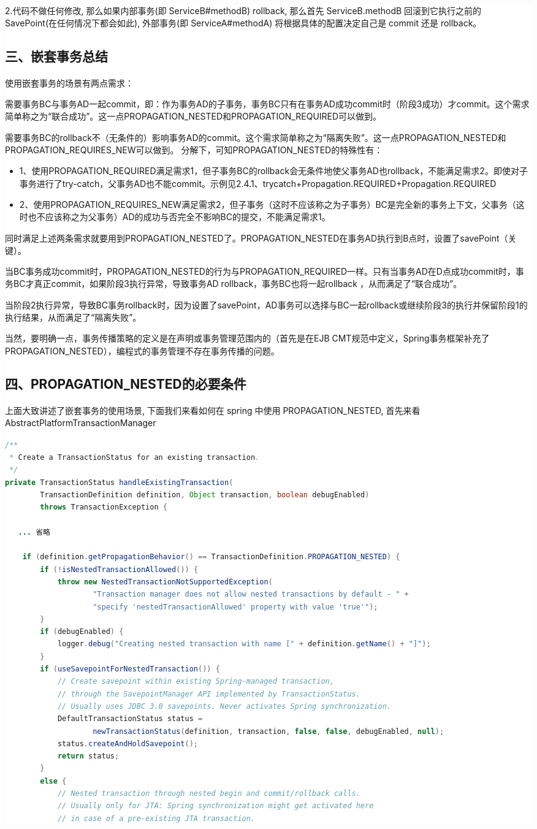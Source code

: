 2.代码不做任何修改, 那么如果内部事务(即 ServiceB#methodB) rollback, 那么首先 ServiceB.methodB 回滚到它执行之前的 SavePoint(在任何情况下都会如此), 外部事务(即 ServiceA#methodA) 将根据具体的配置决定自己是 commit 还是 rollback。

## 三、嵌套事务总结

使用嵌套事务的场景有两点需求：

需要事务BC与事务AD一起commit，即：作为事务AD的子事务，事务BC只有在事务AD成功commit时（阶段3成功）才commit。这个需求简单称之为“联合成功”。这一点PROPAGATION_NESTED和PROPAGATION_REQUIRED可以做到。

需要事务BC的rollback不（无条件的）影响事务AD的commit。这个需求简单称之为“隔离失败”。这一点PROPAGATION_NESTED和PROPAGATION_REQUIRES_NEW可以做到。
分解下，可知PROPAGATION_NESTED的特殊性有：

- 1、使用PROPAGATION_REQUIRED满足需求1，但子事务BC的rollback会无条件地使父事务AD也rollback，不能满足需求2。即使对子事务进行了try-catch，父事务AD也不能commit。示例见2.4.1、trycatch+Propagation.REQUIRED+Propagation.REQUIRED

- 2、使用PROPAGATION_REQUIRES_NEW满足需求2，但子事务（这时不应该称之为子事务）BC是完全新的事务上下文，父事务（这时也不应该称之为父事务）AD的成功与否完全不影响BC的提交，不能满足需求1。

同时满足上述两条需求就要用到PROPAGATION_NESTED了。PROPAGATION_NESTED在事务AD执行到B点时，设置了savePoint（关键）。

当BC事务成功commit时，PROPAGATION_NESTED的行为与PROPAGATION_REQUIRED一样。只有当事务AD在D点成功commit时，事务BC才真正commit，如果阶段3执行异常，导致事务AD rollback，事务BC也将一起rollback ，从而满足了“联合成功”。

 当阶段2执行异常，导致BC事务rollback时，因为设置了savePoint，AD事务可以选择与BC一起rollback或继续阶段3的执行并保留阶段1的执行结果，从而满足了“隔离失败”。

当然，要明确一点，事务传播策略的定义是在声明或事务管理范围内的（首先是在EJB CMT规范中定义，Spring事务框架补充了PROPAGATION_NESTED），编程式的事务管理不存在事务传播的问题。

## 四、PROPAGATION_NESTED的必要条件

上面大致讲述了嵌套事务的使用场景, 下面我们来看如何在 spring 中使用 PROPAGATION_NESTED, 首先来看 AbstractPlatformTransactionManager 

~~~java
/** 
 * Create a TransactionStatus for an existing transaction. 
 */  
private TransactionStatus handleExistingTransaction(  
        TransactionDefinition definition, Object transaction, boolean debugEnabled)  
        throws TransactionException {  
  
   ... 省略  
  
    if (definition.getPropagationBehavior() == TransactionDefinition.PROPAGATION_NESTED) {  
        if (!isNestedTransactionAllowed()) {  
            throw new NestedTransactionNotSupportedException(  
                    "Transaction manager does not allow nested transactions by default - " +  
                    "specify 'nestedTransactionAllowed' property with value 'true'");  
        }  
        if (debugEnabled) {  
            logger.debug("Creating nested transaction with name [" + definition.getName() + "]");  
        }  
        if (useSavepointForNestedTransaction()) {  
            // Create savepoint within existing Spring-managed transaction,  
            // through the SavepointManager API implemented by TransactionStatus.  
            // Usually uses JDBC 3.0 savepoints. Never activates Spring synchronization.  
            DefaultTransactionStatus status =  
                    newTransactionStatus(definition, transaction, false, false, debugEnabled, null);  
            status.createAndHoldSavepoint();  
            return status;  
        }  
        else {  
            // Nested transaction through nested begin and commit/rollback calls.  
            // Usually only for JTA: Spring synchronization might get activated here  
            // in case of a pre-existing JTA transaction.  
~~~